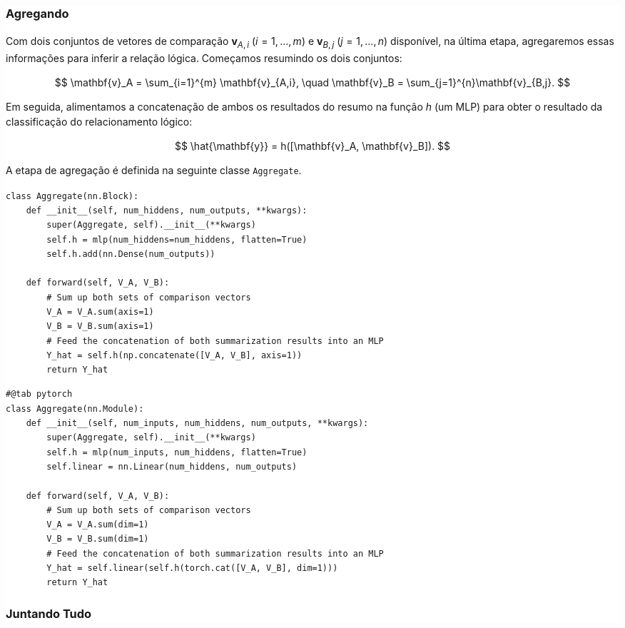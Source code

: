### Agregando

Com dois conjuntos de vetores de comparação $\mathbf{v}_{A,i}$ ($i = 1, \ldots, m$) e $\mathbf{v}_{B,j}$ ($j = 1, \ldots, n$) disponível,
na última etapa, agregaremos essas informações para inferir a relação lógica.
Começamos resumindo os dois conjuntos:

$$
\mathbf{v}_A = \sum_{i=1}^{m} \mathbf{v}_{A,i}, \quad \mathbf{v}_B = \sum_{j=1}^{n}\mathbf{v}_{B,j}.
$$

Em seguida, alimentamos a concatenação de ambos os resultados do resumo na função $h$ (um MLP) para obter o resultado da classificação do relacionamento lógico:

$$
\hat{\mathbf{y}} = h([\mathbf{v}_A, \mathbf{v}_B]).
$$

A etapa de agregação é definida na seguinte classe `Aggregate`.

```{.python .input}
class Aggregate(nn.Block):
    def __init__(self, num_hiddens, num_outputs, **kwargs):
        super(Aggregate, self).__init__(**kwargs)
        self.h = mlp(num_hiddens=num_hiddens, flatten=True)
        self.h.add(nn.Dense(num_outputs))

    def forward(self, V_A, V_B):
        # Sum up both sets of comparison vectors
        V_A = V_A.sum(axis=1)
        V_B = V_B.sum(axis=1)
        # Feed the concatenation of both summarization results into an MLP
        Y_hat = self.h(np.concatenate([V_A, V_B], axis=1))
        return Y_hat
```

```{.python .input}
#@tab pytorch
class Aggregate(nn.Module):
    def __init__(self, num_inputs, num_hiddens, num_outputs, **kwargs):
        super(Aggregate, self).__init__(**kwargs)
        self.h = mlp(num_inputs, num_hiddens, flatten=True)
        self.linear = nn.Linear(num_hiddens, num_outputs)

    def forward(self, V_A, V_B):
        # Sum up both sets of comparison vectors
        V_A = V_A.sum(dim=1)
        V_B = V_B.sum(dim=1)
        # Feed the concatenation of both summarization results into an MLP
        Y_hat = self.linear(self.h(torch.cat([V_A, V_B], dim=1)))
        return Y_hat
```

### Juntando Tudo
